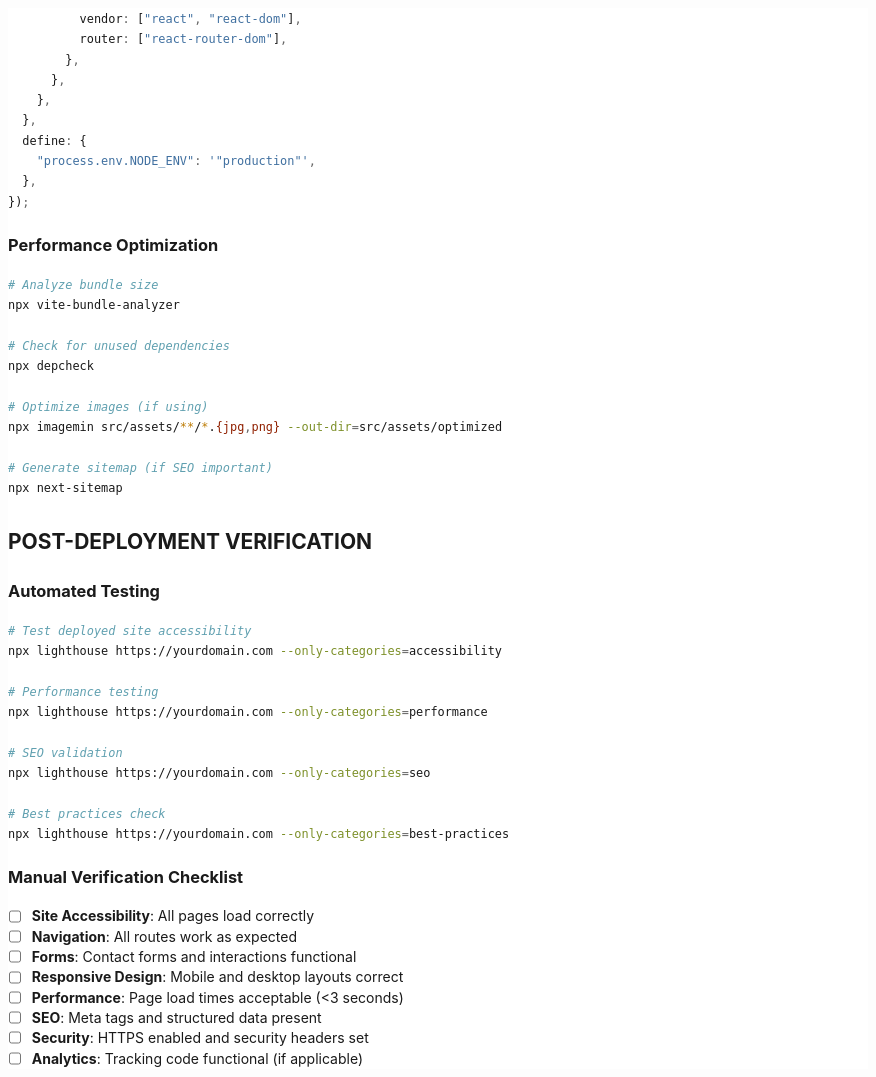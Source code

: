 ```typescript
          vendor: ["react", "react-dom"],
          router: ["react-router-dom"],
        },
      },
    },
  },
  define: {
    "process.env.NODE_ENV": '"production"',
  },
});
```

### Performance Optimization

```bash
# Analyze bundle size
npx vite-bundle-analyzer

# Check for unused dependencies
npx depcheck

# Optimize images (if using)
npx imagemin src/assets/**/*.{jpg,png} --out-dir=src/assets/optimized

# Generate sitemap (if SEO important)
npx next-sitemap
```

## POST-DEPLOYMENT VERIFICATION

### Automated Testing

```bash
# Test deployed site accessibility
npx lighthouse https://yourdomain.com --only-categories=accessibility

# Performance testing
npx lighthouse https://yourdomain.com --only-categories=performance

# SEO validation
npx lighthouse https://yourdomain.com --only-categories=seo

# Best practices check
npx lighthouse https://yourdomain.com --only-categories=best-practices
```

### Manual Verification Checklist

- [ ] **Site Accessibility**: All pages load correctly
- [ ] **Navigation**: All routes work as expected
- [ ] **Forms**: Contact forms and interactions functional
- [ ] **Responsive Design**: Mobile and desktop layouts correct
- [ ] **Performance**: Page load times acceptable (<3 seconds)
- [ ] **SEO**: Meta tags and structured data present
- [ ] **Security**: HTTPS enabled and security headers set
- [ ] **Analytics**: Tracking code functional (if applicable)
